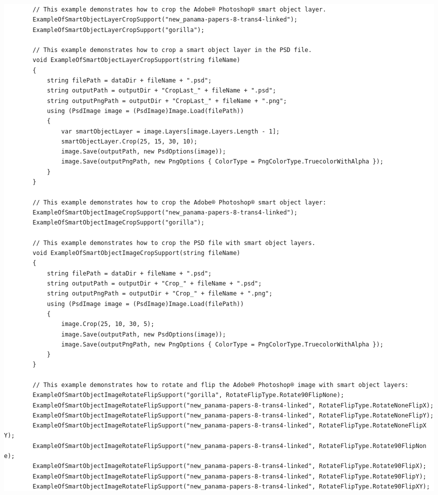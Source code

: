             // This example demonstrates how to crop the Adobe® Photoshop® smart object layer.
            ExampleOfSmartObjectLayerCropSupport("new_panama-papers-8-trans4-linked");
            ExampleOfSmartObjectLayerCropSupport("gorilla");

            // This example demonstrates how to crop a smart object layer in the PSD file.
            void ExampleOfSmartObjectLayerCropSupport(string fileName)
            {
                string filePath = dataDir + fileName + ".psd";
                string outputPath = outputDir + "CropLast_" + fileName + ".psd";
                string outputPngPath = outputDir + "CropLast_" + fileName + ".png";
                using (PsdImage image = (PsdImage)Image.Load(filePath))
                {
                    var smartObjectLayer = image.Layers[image.Layers.Length - 1];
                    smartObjectLayer.Crop(25, 15, 30, 10);
                    image.Save(outputPath, new PsdOptions(image));
                    image.Save(outputPngPath, new PngOptions { ColorType = PngColorType.TruecolorWithAlpha });
                }
            }

            // This example demonstrates how to crop the Adobe® Photoshop® smart object layer:
            ExampleOfSmartObjectImageCropSupport("new_panama-papers-8-trans4-linked");
            ExampleOfSmartObjectImageCropSupport("gorilla");

            // This example demonstrates how to crop the PSD file with smart object layers.
            void ExampleOfSmartObjectImageCropSupport(string fileName)
            {
                string filePath = dataDir + fileName + ".psd";
                string outputPath = outputDir + "Crop_" + fileName + ".psd";
                string outputPngPath = outputDir + "Crop_" + fileName + ".png";
                using (PsdImage image = (PsdImage)Image.Load(filePath))
                {
                    image.Crop(25, 10, 30, 5);
                    image.Save(outputPath, new PsdOptions(image));
                    image.Save(outputPngPath, new PngOptions { ColorType = PngColorType.TruecolorWithAlpha });
                }
            }

            // This example demonstrates how to rotate and flip the Adobe® Photoshop® image with smart object layers:
            ExampleOfSmartObjectImageRotateFlipSupport("gorilla", RotateFlipType.Rotate90FlipNone);
            ExampleOfSmartObjectImageRotateFlipSupport("new_panama-papers-8-trans4-linked", RotateFlipType.RotateNoneFlipX);
            ExampleOfSmartObjectImageRotateFlipSupport("new_panama-papers-8-trans4-linked", RotateFlipType.RotateNoneFlipY);
            ExampleOfSmartObjectImageRotateFlipSupport("new_panama-papers-8-trans4-linked", RotateFlipType.RotateNoneFlipXY);
            ExampleOfSmartObjectImageRotateFlipSupport("new_panama-papers-8-trans4-linked", RotateFlipType.Rotate90FlipNone);
            ExampleOfSmartObjectImageRotateFlipSupport("new_panama-papers-8-trans4-linked", RotateFlipType.Rotate90FlipX);
            ExampleOfSmartObjectImageRotateFlipSupport("new_panama-papers-8-trans4-linked", RotateFlipType.Rotate90FlipY);
            ExampleOfSmartObjectImageRotateFlipSupport("new_panama-papers-8-trans4-linked", RotateFlipType.Rotate90FlipXY);

